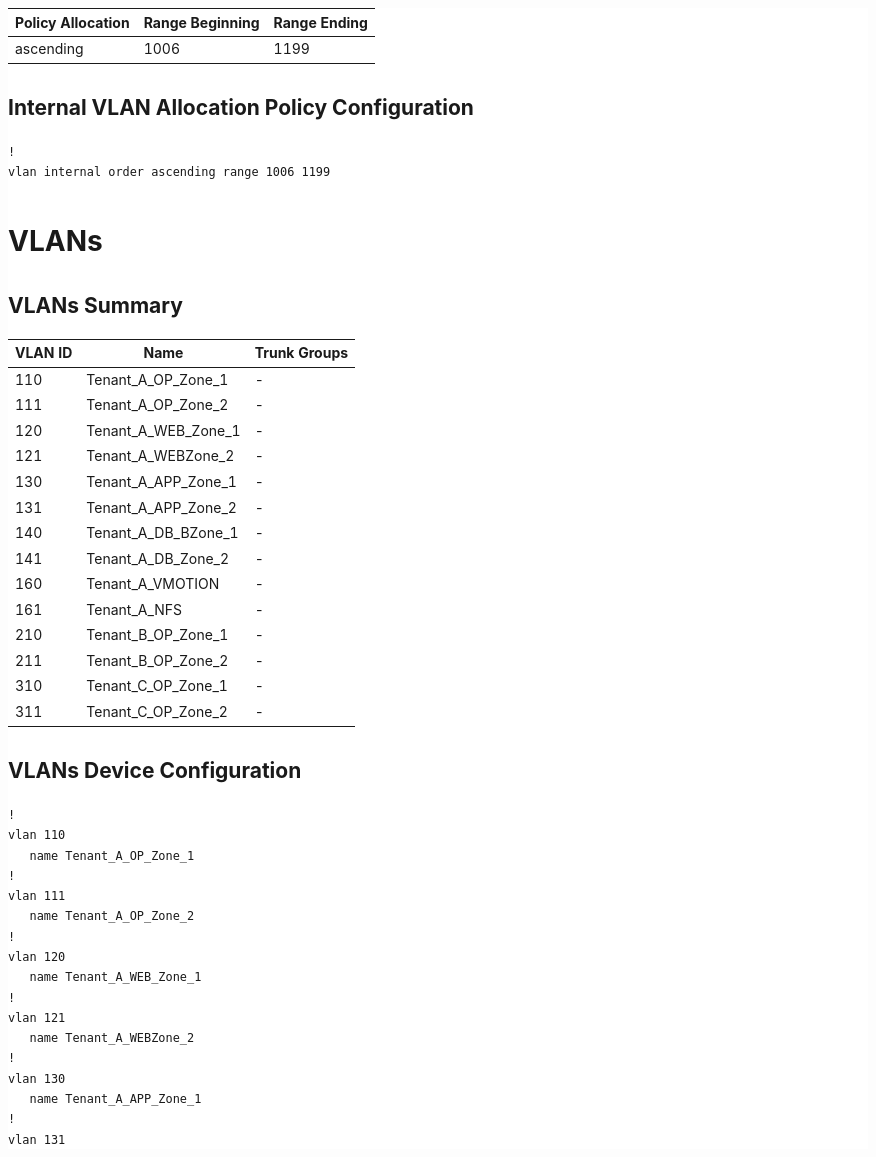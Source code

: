 | Policy Allocation | Range Beginning | Range Ending |
| ------------------| --------------- | ------------ |
| ascending | 1006 | 1199 |

## Internal VLAN Allocation Policy Configuration

```eos
!
vlan internal order ascending range 1006 1199
```

# VLANs

## VLANs Summary

| VLAN ID | Name | Trunk Groups |
| ------- | ---- | ------------ |
| 110 | Tenant_A_OP_Zone_1 | - |
| 111 | Tenant_A_OP_Zone_2 | - |
| 120 | Tenant_A_WEB_Zone_1 | - |
| 121 | Tenant_A_WEBZone_2 | - |
| 130 | Tenant_A_APP_Zone_1 | - |
| 131 | Tenant_A_APP_Zone_2 | - |
| 140 | Tenant_A_DB_BZone_1 | - |
| 141 | Tenant_A_DB_Zone_2 | - |
| 160 | Tenant_A_VMOTION | - |
| 161 | Tenant_A_NFS | - |
| 210 | Tenant_B_OP_Zone_1 | - |
| 211 | Tenant_B_OP_Zone_2 | - |
| 310 | Tenant_C_OP_Zone_1 | - |
| 311 | Tenant_C_OP_Zone_2 | - |

## VLANs Device Configuration

```eos
!
vlan 110
   name Tenant_A_OP_Zone_1
!
vlan 111
   name Tenant_A_OP_Zone_2
!
vlan 120
   name Tenant_A_WEB_Zone_1
!
vlan 121
   name Tenant_A_WEBZone_2
!
vlan 130
   name Tenant_A_APP_Zone_1
!
vlan 131
```